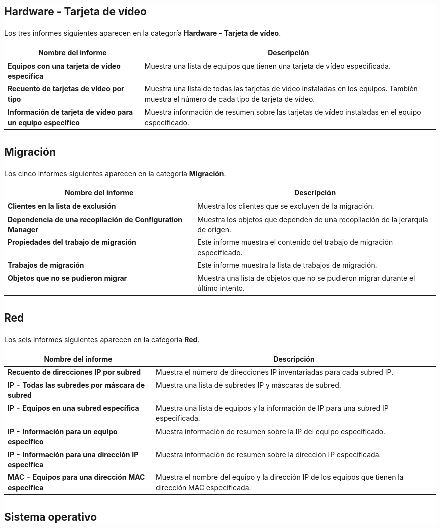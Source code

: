 
## <a name="hardware---video-card"></a>Hardware - Tarjeta de vídeo  
Los tres informes siguientes aparecen en la categoría **Hardware - Tarjeta de vídeo**.

|Nombre del informe|Descripción|  
|-----------------|-----------------|  
|**Equipos con una tarjeta de vídeo específica**|Muestra una lista de equipos que tienen una tarjeta de vídeo especificada.|  
|**Recuento de tarjetas de vídeo por tipo**|Muestra una lista de todas las tarjetas de vídeo instaladas en los equipos. También muestra el número de cada tipo de tarjeta de vídeo.|  
|**Información de tarjeta de vídeo para un equipo específico**|Muestra información de resumen sobre las tarjetas de vídeo instaladas en el equipo especificado.|  



## <a name="migration"></a>Migración  

Los cinco informes siguientes aparecen en la categoría **Migración**.

|Nombre del informe|Descripción|  
|-----------------|-----------------|  
|**Clientes en la lista de exclusión**|Muestra los clientes que se excluyen de la migración.|  
|**Dependencia de una recopilación de Configuration Manager**|Muestra los objetos que dependen de una recopilación de la jerarquía de origen.|  
|**Propiedades del trabajo de migración**|Este informe muestra el contenido del trabajo de migración especificado.|  
|**Trabajos de migración**|Este informe muestra la lista de trabajos de migración.|  
|**Objetos que no se pudieron migrar**|Muestra una lista de objetos que no se pudieron migrar durante el último intento.|  



## <a name="network"></a>Red  

Los seis informes siguientes aparecen en la categoría **Red**.

|Nombre del informe|Descripción|  
|-----------------|-----------------|  
|**Recuento de direcciones IP por subred**|Muestra el número de direcciones IP inventariadas para cada subred IP.|  
|**IP - Todas las subredes por máscara de subred**|Muestra una lista de subredes IP y máscaras de subred.|  
|**IP - Equipos en una subred específica**|Muestra una lista de equipos y la información de IP para una subred IP especificada.|  
|**IP - Información para un equipo específico**|Muestra información de resumen sobre la IP del equipo especificado.|  
|**IP - Información para una dirección IP específica**|Muestra información de resumen sobre la dirección IP especificada.|  
|**MAC - Equipos para una dirección MAC específica**|Muestra el nombre del equipo y la dirección IP de los equipos que tienen la dirección MAC especificada.|  



## <a name="operating-system"></a>Sistema operativo  
